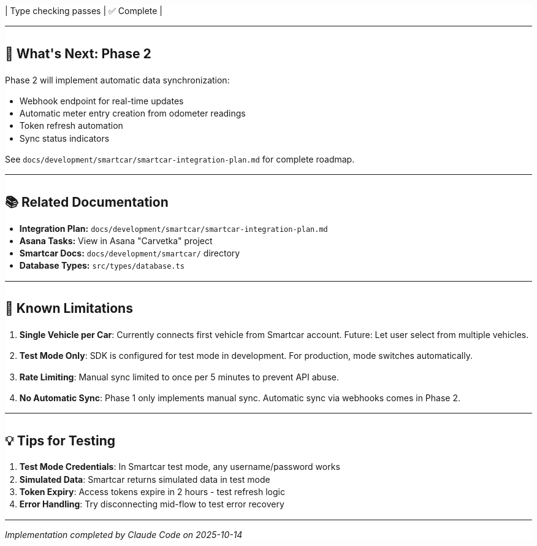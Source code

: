 | Type checking passes | ✅ Complete |

---

## 🚀 What's Next: Phase 2

Phase 2 will implement automatic data synchronization:
- Webhook endpoint for real-time updates
- Automatic meter entry creation from odometer readings
- Token refresh automation
- Sync status indicators

See `docs/development/smartcar/smartcar-integration-plan.md` for complete roadmap.

---

## 📚 Related Documentation

- **Integration Plan:** `docs/development/smartcar/smartcar-integration-plan.md`
- **Asana Tasks:** View in Asana "Carvetka" project
- **Smartcar Docs:** `docs/development/smartcar/` directory
- **Database Types:** `src/types/database.ts`

---

## 🐛 Known Limitations

1. **Single Vehicle per Car**: Currently connects first vehicle from Smartcar account. Future: Let user select from multiple vehicles.

2. **Test Mode Only**: SDK is configured for test mode in development. For production, mode switches automatically.

3. **Rate Limiting**: Manual sync limited to once per 5 minutes to prevent API abuse.

4. **No Automatic Sync**: Phase 1 only implements manual sync. Automatic sync via webhooks comes in Phase 2.

---

## 💡 Tips for Testing

1. **Test Mode Credentials**: In Smartcar test mode, any username/password works
2. **Simulated Data**: Smartcar returns simulated data in test mode
3. **Token Expiry**: Access tokens expire in 2 hours - test refresh logic
4. **Error Handling**: Try disconnecting mid-flow to test error recovery

---

*Implementation completed by Claude Code on 2025-10-14*
